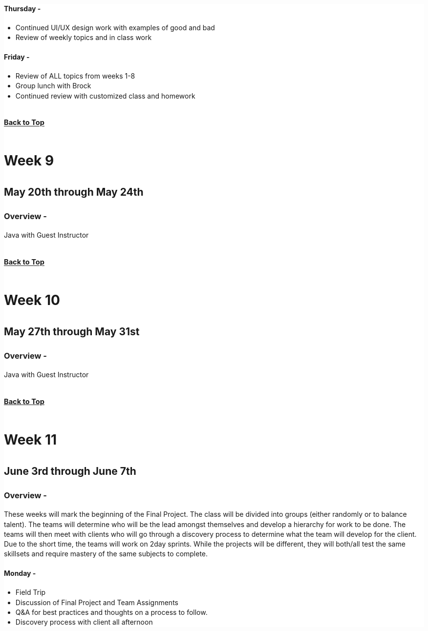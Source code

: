 #### Thursday - 
* Continued UI/UX design work with examples of good and bad
* Review of weekly topics and in class work

#### Friday - 
* Review of ALL topics from weeks 1-8
* Group lunch with Brock
* Continued review with customized class and homework

<sub><sup>[Back to Top](#midland-code-academy)</sup></sub>
---

# Week 9 
## May 20th through May 24th 

### Overview - 
Java with Guest Instructor

<sub><sup>[Back to Top](#midland-code-academy)</sup></sub>
---

# Week 10 
## May 27th through May 31st 

### Overview - 
Java with Guest Instructor

<sub><sup>[Back to Top](#midland-code-academy)</sup></sub>
---

# Week 11 
## June 3rd through June 7th

### Overview - 
These weeks will mark the beginning of the Final Project. The class will be divided into groups (either randomly or to balance talent). The teams will determine who will be the lead amongst themselves and develop a hierarchy for work to be done. The teams will then meet with clients who will go through a discovery process to determine what the team will develop for the client. Due to the short time, the teams will work on 2day sprints. While the projects will be different, they will both/all test the same skillsets and require mastery of the same subjects to complete. 

#### Monday - 
* Field Trip
* Discussion of Final Project and Team Assignments
* Q&A for best practices and thoughts on a process to follow.
* Discovery process with client all afternoon
